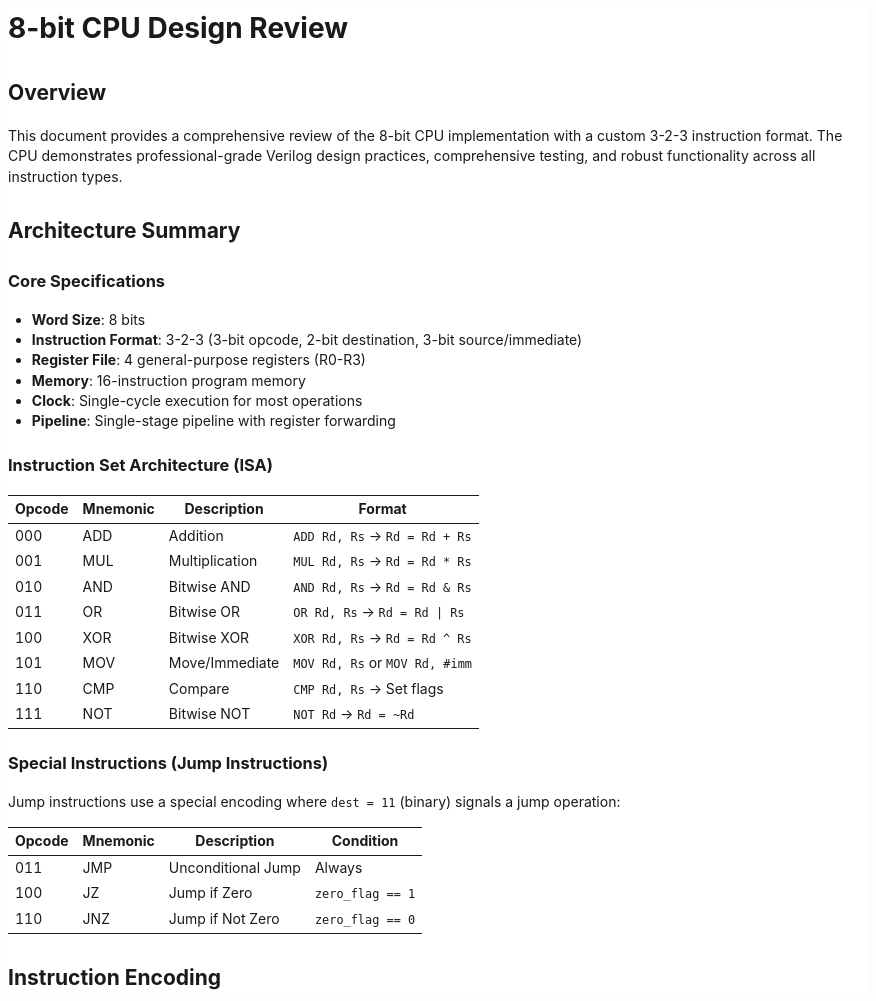 # 8-bit CPU Design Review

## Overview

This document provides a comprehensive review of the 8-bit CPU implementation with a custom 3-2-3 instruction format. The CPU demonstrates professional-grade Verilog design practices, comprehensive testing, and robust functionality across all instruction types.

## Architecture Summary

### Core Specifications
- **Word Size**: 8 bits
- **Instruction Format**: 3-2-3 (3-bit opcode, 2-bit destination, 3-bit source/immediate)
- **Register File**: 4 general-purpose registers (R0-R3)
- **Memory**: 16-instruction program memory
- **Clock**: Single-cycle execution for most operations
- **Pipeline**: Single-stage pipeline with register forwarding

### Instruction Set Architecture (ISA)

| Opcode | Mnemonic | Description | Format |
|--------|----------|-------------|---------|
| 000 | ADD | Addition | `ADD Rd, Rs` → `Rd = Rd + Rs` |
| 001 | MUL | Multiplication | `MUL Rd, Rs` → `Rd = Rd * Rs` |
| 010 | AND | Bitwise AND | `AND Rd, Rs` → `Rd = Rd & Rs` |
| 011 | OR | Bitwise OR | `OR Rd, Rs` → `Rd = Rd \| Rs` |
| 100 | XOR | Bitwise XOR | `XOR Rd, Rs` → `Rd = Rd ^ Rs` |
| 101 | MOV | Move/Immediate | `MOV Rd, Rs` or `MOV Rd, #imm` |
| 110 | CMP | Compare | `CMP Rd, Rs` → Set flags |
| 111 | NOT | Bitwise NOT | `NOT Rd` → `Rd = ~Rd` |

### Special Instructions (Jump Instructions)

Jump instructions use a special encoding where `dest = 11` (binary) signals a jump operation:

| Opcode | Mnemonic | Description | Condition |
|--------|----------|-------------|-----------|
| 011 | JMP | Unconditional Jump | Always |
| 100 | JZ | Jump if Zero | `zero_flag == 1` |
| 110 | JNZ | Jump if Not Zero | `zero_flag == 0` |

## Instruction Encoding
